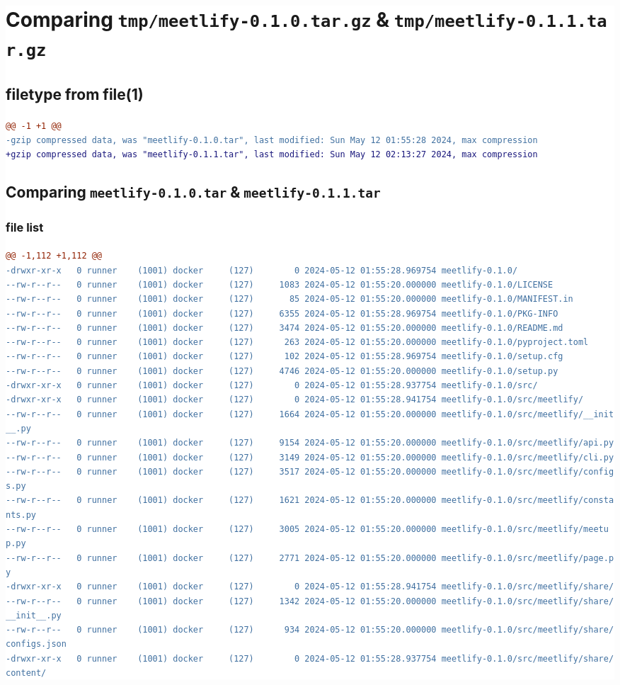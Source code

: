 # Comparing `tmp/meetlify-0.1.0.tar.gz` & `tmp/meetlify-0.1.1.tar.gz`

## filetype from file(1)

```diff
@@ -1 +1 @@
-gzip compressed data, was "meetlify-0.1.0.tar", last modified: Sun May 12 01:55:28 2024, max compression
+gzip compressed data, was "meetlify-0.1.1.tar", last modified: Sun May 12 02:13:27 2024, max compression
```

## Comparing `meetlify-0.1.0.tar` & `meetlify-0.1.1.tar`

### file list

```diff
@@ -1,112 +1,112 @@
-drwxr-xr-x   0 runner    (1001) docker     (127)        0 2024-05-12 01:55:28.969754 meetlify-0.1.0/
--rw-r--r--   0 runner    (1001) docker     (127)     1083 2024-05-12 01:55:20.000000 meetlify-0.1.0/LICENSE
--rw-r--r--   0 runner    (1001) docker     (127)       85 2024-05-12 01:55:20.000000 meetlify-0.1.0/MANIFEST.in
--rw-r--r--   0 runner    (1001) docker     (127)     6355 2024-05-12 01:55:28.969754 meetlify-0.1.0/PKG-INFO
--rw-r--r--   0 runner    (1001) docker     (127)     3474 2024-05-12 01:55:20.000000 meetlify-0.1.0/README.md
--rw-r--r--   0 runner    (1001) docker     (127)      263 2024-05-12 01:55:20.000000 meetlify-0.1.0/pyproject.toml
--rw-r--r--   0 runner    (1001) docker     (127)      102 2024-05-12 01:55:28.969754 meetlify-0.1.0/setup.cfg
--rw-r--r--   0 runner    (1001) docker     (127)     4746 2024-05-12 01:55:20.000000 meetlify-0.1.0/setup.py
-drwxr-xr-x   0 runner    (1001) docker     (127)        0 2024-05-12 01:55:28.937754 meetlify-0.1.0/src/
-drwxr-xr-x   0 runner    (1001) docker     (127)        0 2024-05-12 01:55:28.941754 meetlify-0.1.0/src/meetlify/
--rw-r--r--   0 runner    (1001) docker     (127)     1664 2024-05-12 01:55:20.000000 meetlify-0.1.0/src/meetlify/__init__.py
--rw-r--r--   0 runner    (1001) docker     (127)     9154 2024-05-12 01:55:20.000000 meetlify-0.1.0/src/meetlify/api.py
--rw-r--r--   0 runner    (1001) docker     (127)     3149 2024-05-12 01:55:20.000000 meetlify-0.1.0/src/meetlify/cli.py
--rw-r--r--   0 runner    (1001) docker     (127)     3517 2024-05-12 01:55:20.000000 meetlify-0.1.0/src/meetlify/configs.py
--rw-r--r--   0 runner    (1001) docker     (127)     1621 2024-05-12 01:55:20.000000 meetlify-0.1.0/src/meetlify/constants.py
--rw-r--r--   0 runner    (1001) docker     (127)     3005 2024-05-12 01:55:20.000000 meetlify-0.1.0/src/meetlify/meetup.py
--rw-r--r--   0 runner    (1001) docker     (127)     2771 2024-05-12 01:55:20.000000 meetlify-0.1.0/src/meetlify/page.py
-drwxr-xr-x   0 runner    (1001) docker     (127)        0 2024-05-12 01:55:28.941754 meetlify-0.1.0/src/meetlify/share/
--rw-r--r--   0 runner    (1001) docker     (127)     1342 2024-05-12 01:55:20.000000 meetlify-0.1.0/src/meetlify/share/__init__.py
--rw-r--r--   0 runner    (1001) docker     (127)      934 2024-05-12 01:55:20.000000 meetlify-0.1.0/src/meetlify/share/configs.json
-drwxr-xr-x   0 runner    (1001) docker     (127)        0 2024-05-12 01:55:28.937754 meetlify-0.1.0/src/meetlify/share/content/
```